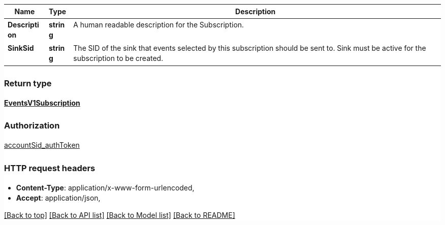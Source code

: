 Name | Type | Description
------------- | ------------- | -------------
**Description** | **string** | A human readable description for the Subscription.
**SinkSid** | **string** | The SID of the sink that events selected by this subscription should be sent to. Sink must be active for the subscription to be created.

### Return type

[**EventsV1Subscription**](EventsV1Subscription.md)

### Authorization

[accountSid_authToken](../README.md#accountSid_authToken)

### HTTP request headers

- **Content-Type**: application/x-www-form-urlencoded, 
- **Accept**: application/json, 

[[Back to top]](#) [[Back to API list]](../README.md#documentation-for-api-endpoints)
[[Back to Model list]](../README.md#documentation-for-models)
[[Back to README]](../README.md)

